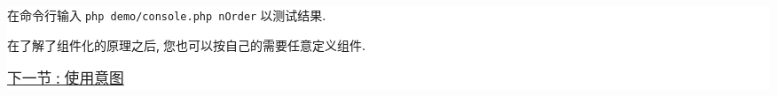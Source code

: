 
在命令行输入 ```php demo/console.php nOrder``` 以测试结果.

在了解了组件化的原理之后, 您也可以按自己的需要任意定义组件.

<big>[下一节 : 使用意图](/zh-cn/lesions/intent.md)</big>